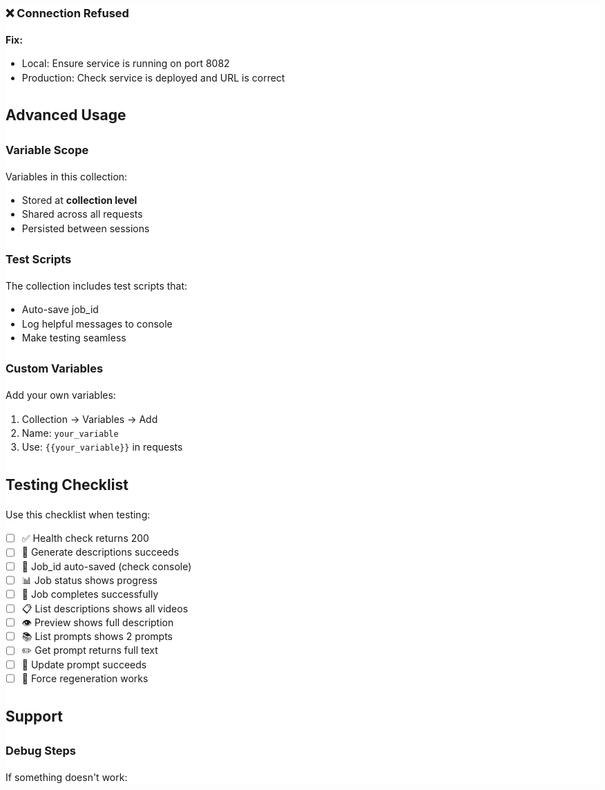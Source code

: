 ### ❌ Connection Refused

**Fix:**
- Local: Ensure service is running on port 8082
- Production: Check service is deployed and URL is correct

## Advanced Usage

### Variable Scope

Variables in this collection:
- Stored at **collection level**
- Shared across all requests
- Persisted between sessions

### Test Scripts

The collection includes test scripts that:
- Auto-save job_id
- Log helpful messages to console
- Make testing seamless

### Custom Variables

Add your own variables:
1. Collection → Variables → Add
2. Name: `your_variable`
3. Use: `{{your_variable}}` in requests

## Testing Checklist

Use this checklist when testing:

- [ ] ✅ Health check returns 200
- [ ] 📝 Generate descriptions succeeds
- [ ] 🔄 Job_id auto-saved (check console)
- [ ] 📊 Job status shows progress
- [ ] 🎯 Job completes successfully
- [ ] 📋 List descriptions shows all videos
- [ ] 👁️ Preview shows full description
- [ ] 📚 List prompts shows 2 prompts
- [ ] ✏️ Get prompt returns full text
- [ ] 💾 Update prompt succeeds
- [ ] 🔁 Force regeneration works

## Support

### Debug Steps

If something doesn't work:

